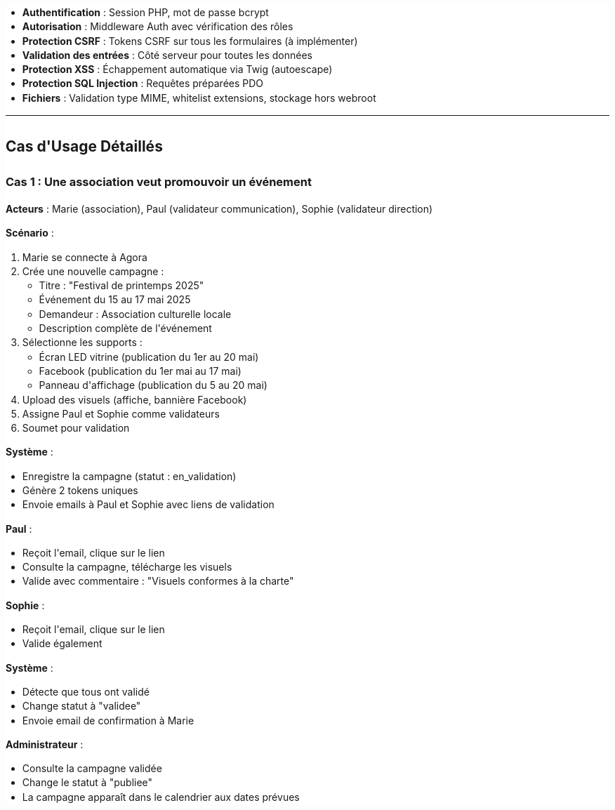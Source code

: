 - **Authentification** : Session PHP, mot de passe bcrypt
- **Autorisation** : Middleware Auth avec vérification des rôles
- **Protection CSRF** : Tokens CSRF sur tous les formulaires (à implémenter)
- **Validation des entrées** : Côté serveur pour toutes les données
- **Protection XSS** : Échappement automatique via Twig (autoescape)
- **Protection SQL Injection** : Requêtes préparées PDO
- **Fichiers** : Validation type MIME, whitelist extensions, stockage hors webroot

---

## Cas d'Usage Détaillés

### Cas 1 : Une association veut promouvoir un événement

**Acteurs** : Marie (association), Paul (validateur communication), Sophie (validateur direction)

**Scénario** :
1. Marie se connecte à Agora
2. Crée une nouvelle campagne :
   - Titre : "Festival de printemps 2025"
   - Événement du 15 au 17 mai 2025
   - Demandeur : Association culturelle locale
   - Description complète de l'événement
3. Sélectionne les supports :
   - Écran LED vitrine (publication du 1er au 20 mai)
   - Facebook (publication du 1er mai au 17 mai)
   - Panneau d'affichage (publication du 5 au 20 mai)
4. Upload des visuels (affiche, bannière Facebook)
5. Assigne Paul et Sophie comme validateurs
6. Soumet pour validation

**Système** :
- Enregistre la campagne (statut : en_validation)
- Génère 2 tokens uniques
- Envoie emails à Paul et Sophie avec liens de validation

**Paul** :
- Reçoit l'email, clique sur le lien
- Consulte la campagne, télécharge les visuels
- Valide avec commentaire : "Visuels conformes à la charte"

**Sophie** :
- Reçoit l'email, clique sur le lien
- Valide également

**Système** :
- Détecte que tous ont validé
- Change statut à "validee"
- Envoie email de confirmation à Marie

**Administrateur** :
- Consulte la campagne validée
- Change le statut à "publiee"
- La campagne apparaît dans le calendrier aux dates prévues

